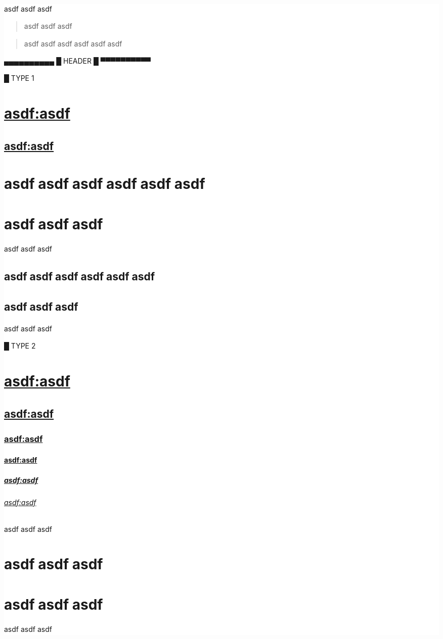 asdf asdf asdf
> asdf asdf asdf

> asdf asdf asdf
asdf asdf asdf

▄▄▄▄▄▄▄▄▄▄
█ HEADER █
▀▀▀▀▀▀▀▀▀▀

█ TYPE 1

<asdf:asdf>
===========

<asdf:asdf>
-----------

asdf asdf asdf
asdf asdf asdf
==============

asdf asdf asdf
==============
asdf asdf asdf

asdf asdf asdf
asdf asdf asdf
--------------

asdf asdf asdf
--------------
asdf asdf asdf

█ TYPE 2

# <asdf:asdf>

## <asdf:asdf>

### <asdf:asdf>

#### <asdf:asdf>

##### <asdf:asdf>

###### <asdf:asdf>

asdf asdf asdf
# asdf asdf asdf

# asdf asdf asdf
asdf asdf asdf
